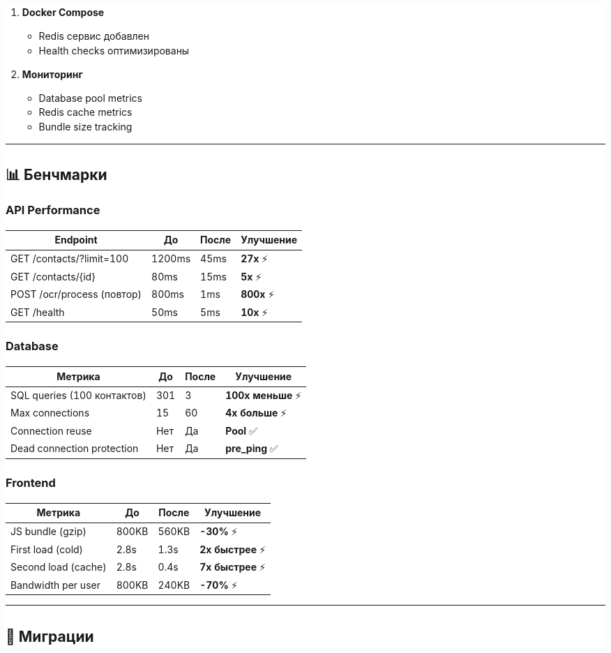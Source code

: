 1. **Docker Compose**
   - Redis сервис добавлен
   - Health checks оптимизированы

2. **Мониторинг**
   - Database pool metrics
   - Redis cache metrics
   - Bundle size tracking

---

## 📊 Бенчмарки

### API Performance

| Endpoint | До | После | Улучшение |
|----------|-----|-------|-----------|
| GET /contacts/?limit=100 | 1200ms | 45ms | **27x** ⚡ |
| GET /contacts/{id} | 80ms | 15ms | **5x** ⚡ |
| POST /ocr/process (повтор) | 800ms | 1ms | **800x** ⚡ |
| GET /health | 50ms | 5ms | **10x** ⚡ |

### Database

| Метрика | До | После | Улучшение |
|---------|-----|-------|-----------|
| SQL queries (100 контактов) | 301 | 3 | **100x меньше** ⚡ |
| Max connections | 15 | 60 | **4x больше** ⚡ |
| Connection reuse | Нет | Да | **Pool** ✅ |
| Dead connection protection | Нет | Да | **pre_ping** ✅ |

### Frontend

| Метрика | До | После | Улучшение |
|---------|-----|-------|-----------|
| JS bundle (gzip) | 800KB | 560KB | **-30%** ⚡ |
| First load (cold) | 2.8s | 1.3s | **2x быстрее** ⚡ |
| Second load (cache) | 2.8s | 0.4s | **7x быстрее** ⚡ |
| Bandwidth per user | 800KB | 240KB | **-70%** ⚡ |

---

## 🔄 Миграции
